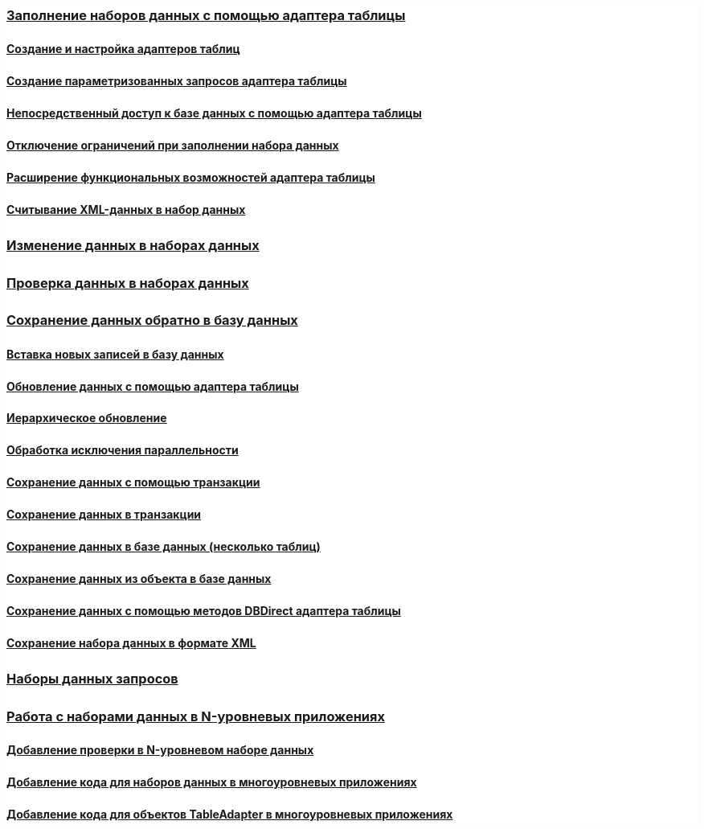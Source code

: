 ### [Заполнение наборов данных с помощью адаптера таблицы](fill-datasets-by-using-tableadapters.md)
#### [Создание и настройка адаптеров таблиц](create-and-configure-tableadapters.md)
#### [Создание параметризованных запросов адаптера таблицы](create-parameterized-tableadapter-queries.md)
#### [Непосредственный доступ к базе данных с помощью адаптера таблицы](directly-access-the-database-with-a-tableadapter.md)
#### [Отключение ограничений при заполнении набора данных](turn-off-constraints-while-filling-a-dataset.md)
#### [Расширение функциональных возможностей адаптера таблицы](extend-the-functionality-of-a-tableadapter.md)
#### [Считывание XML-данных в набор данных](read-xml-data-into-a-dataset.md)
### [Изменение данных в наборах данных](edit-data-in-datasets.md)
### [Проверка данных в наборах данных](validate-data-in-datasets.md)
### [Сохранение данных обратно в базу данных](save-data-back-to-the-database.md)
#### [Вставка новых записей в базу данных](insert-new-records-into-a-database.md)
#### [Обновление данных с помощью адаптера таблицы](update-data-by-using-a-tableadapter.md)
#### [Иерархическое обновление](hierarchical-update.md)
#### [Обработка исключения параллельности](handle-a-concurrency-exception.md)
#### [Сохранение данных с помощью транзакции](save-data-by-using-a-transaction.md)
#### [Сохранение данных в транзакции](save-data-in-a-transaction.md)
#### [Сохранение данных в базе данных (несколько таблиц)](save-data-to-a-database-multiple-tables.md)
#### [Сохранение данных из объекта в базе данных](save-data-from-an-object-to-a-database.md)
#### [Сохранение данных с помощью методов DBDirect адаптера таблицы](save-data-with-the-tableadapter-dbdirect-methods.md)
#### [Сохранение набора данных в формате XML](save-a-dataset-as-xml.md)
### [Наборы данных запросов](query-datasets.md)
### [Работа с наборами данных в N-уровневых приложениях](work-with-datasets-in-n-tier-applications.md)
#### [Добавление проверки в N-уровневом наборе данных](add-validation-to-an-n-tier-dataset.md)
#### [Добавление кода для наборов данных в многоуровневых приложениях](add-code-to-datasets-in-n-tier-applications.md)
#### [Добавление кода для объектов TableAdapter в многоуровневых приложениях](add-code-to-tableadapters-in-n-tier-applications.md)
